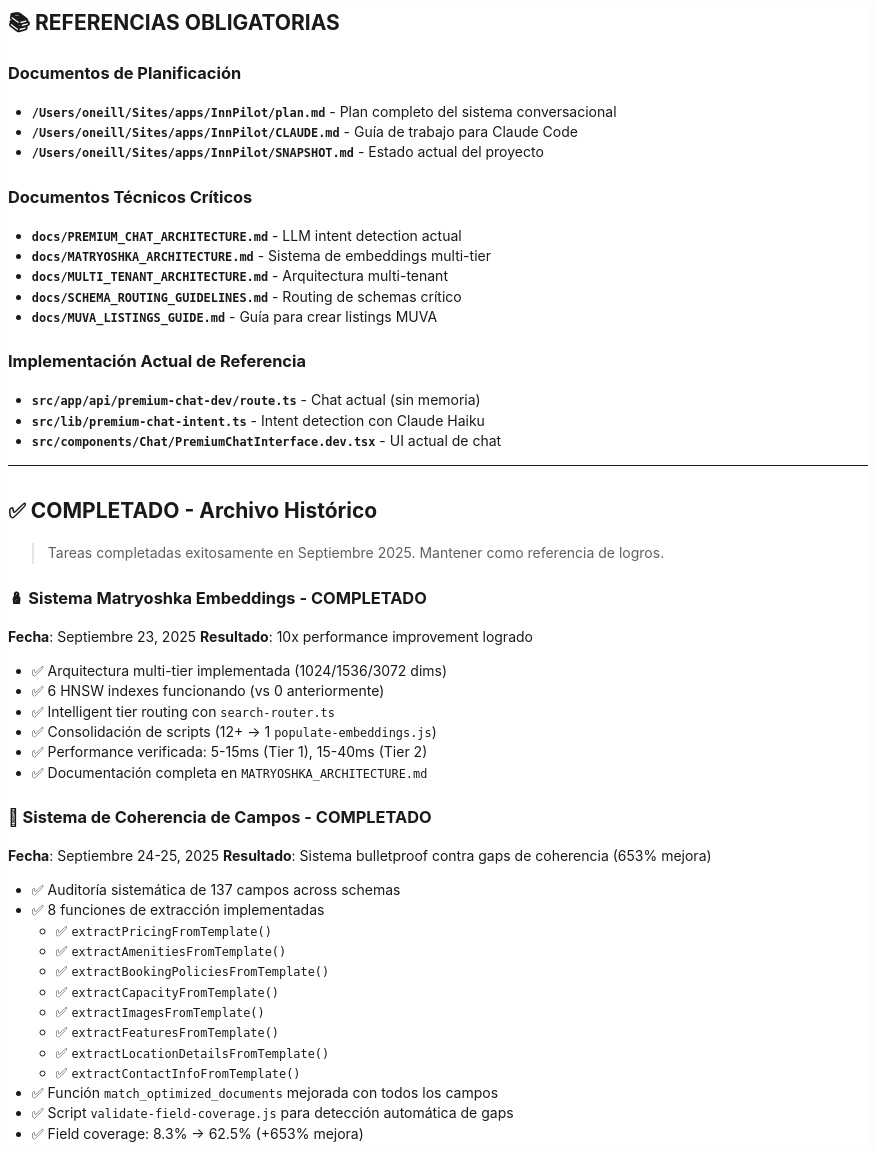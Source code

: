 ## 📚 REFERENCIAS OBLIGATORIAS

### Documentos de Planificación
- **`/Users/oneill/Sites/apps/InnPilot/plan.md`** - Plan completo del sistema conversacional
- **`/Users/oneill/Sites/apps/InnPilot/CLAUDE.md`** - Guía de trabajo para Claude Code
- **`/Users/oneill/Sites/apps/InnPilot/SNAPSHOT.md`** - Estado actual del proyecto

### Documentos Técnicos Críticos
- **`docs/PREMIUM_CHAT_ARCHITECTURE.md`** - LLM intent detection actual
- **`docs/MATRYOSHKA_ARCHITECTURE.md`** - Sistema de embeddings multi-tier
- **`docs/MULTI_TENANT_ARCHITECTURE.md`** - Arquitectura multi-tenant
- **`docs/SCHEMA_ROUTING_GUIDELINES.md`** - Routing de schemas crítico
- **`docs/MUVA_LISTINGS_GUIDE.md`** - Guía para crear listings MUVA

### Implementación Actual de Referencia
- **`src/app/api/premium-chat-dev/route.ts`** - Chat actual (sin memoria)
- **`src/lib/premium-chat-intent.ts`** - Intent detection con Claude Haiku
- **`src/components/Chat/PremiumChatInterface.dev.tsx`** - UI actual de chat

---

## ✅ COMPLETADO - Archivo Histórico

> Tareas completadas exitosamente en Septiembre 2025. Mantener como referencia de logros.

### 🪆 Sistema Matryoshka Embeddings - COMPLETADO
**Fecha**: Septiembre 23, 2025
**Resultado**: 10x performance improvement logrado

- ✅ Arquitectura multi-tier implementada (1024/1536/3072 dims)
- ✅ 6 HNSW indexes funcionando (vs 0 anteriormente)
- ✅ Intelligent tier routing con `search-router.ts`
- ✅ Consolidación de scripts (12+ → 1 `populate-embeddings.js`)
- ✅ Performance verificada: 5-15ms (Tier 1), 15-40ms (Tier 2)
- ✅ Documentación completa en `MATRYOSHKA_ARCHITECTURE.md`

### 🔧 Sistema de Coherencia de Campos - COMPLETADO
**Fecha**: Septiembre 24-25, 2025
**Resultado**: Sistema bulletproof contra gaps de coherencia (653% mejora)

- ✅ Auditoría sistemática de 137 campos across schemas
- ✅ 8 funciones de extracción implementadas
  - ✅ `extractPricingFromTemplate()`
  - ✅ `extractAmenitiesFromTemplate()`
  - ✅ `extractBookingPoliciesFromTemplate()`
  - ✅ `extractCapacityFromTemplate()`
  - ✅ `extractImagesFromTemplate()`
  - ✅ `extractFeaturesFromTemplate()`
  - ✅ `extractLocationDetailsFromTemplate()`
  - ✅ `extractContactInfoFromTemplate()`
- ✅ Función `match_optimized_documents` mejorada con todos los campos
- ✅ Script `validate-field-coverage.js` para detección automática de gaps
- ✅ Field coverage: 8.3% → 62.5% (+653% mejora)
